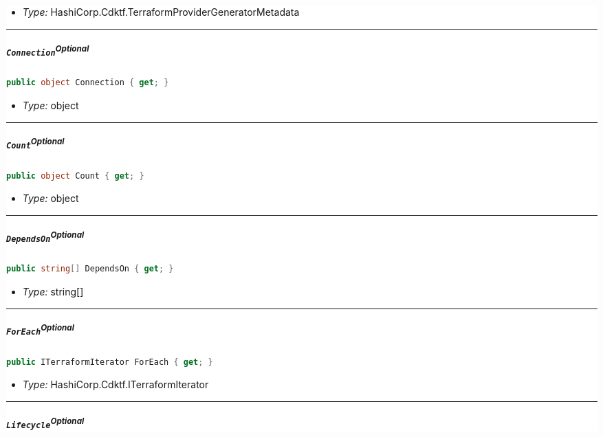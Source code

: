 - *Type:* HashiCorp.Cdktf.TerraformProviderGeneratorMetadata

---

##### `Connection`<sup>Optional</sup> <a name="Connection" id="rhizo-co-terraform-provider-oci.ospGatewayAddressActionVerification.OspGatewayAddressActionVerification.property.connection"></a>

```csharp
public object Connection { get; }
```

- *Type:* object

---

##### `Count`<sup>Optional</sup> <a name="Count" id="rhizo-co-terraform-provider-oci.ospGatewayAddressActionVerification.OspGatewayAddressActionVerification.property.count"></a>

```csharp
public object Count { get; }
```

- *Type:* object

---

##### `DependsOn`<sup>Optional</sup> <a name="DependsOn" id="rhizo-co-terraform-provider-oci.ospGatewayAddressActionVerification.OspGatewayAddressActionVerification.property.dependsOn"></a>

```csharp
public string[] DependsOn { get; }
```

- *Type:* string[]

---

##### `ForEach`<sup>Optional</sup> <a name="ForEach" id="rhizo-co-terraform-provider-oci.ospGatewayAddressActionVerification.OspGatewayAddressActionVerification.property.forEach"></a>

```csharp
public ITerraformIterator ForEach { get; }
```

- *Type:* HashiCorp.Cdktf.ITerraformIterator

---

##### `Lifecycle`<sup>Optional</sup> <a name="Lifecycle" id="rhizo-co-terraform-provider-oci.ospGatewayAddressActionVerification.OspGatewayAddressActionVerification.property.lifecycle"></a>
